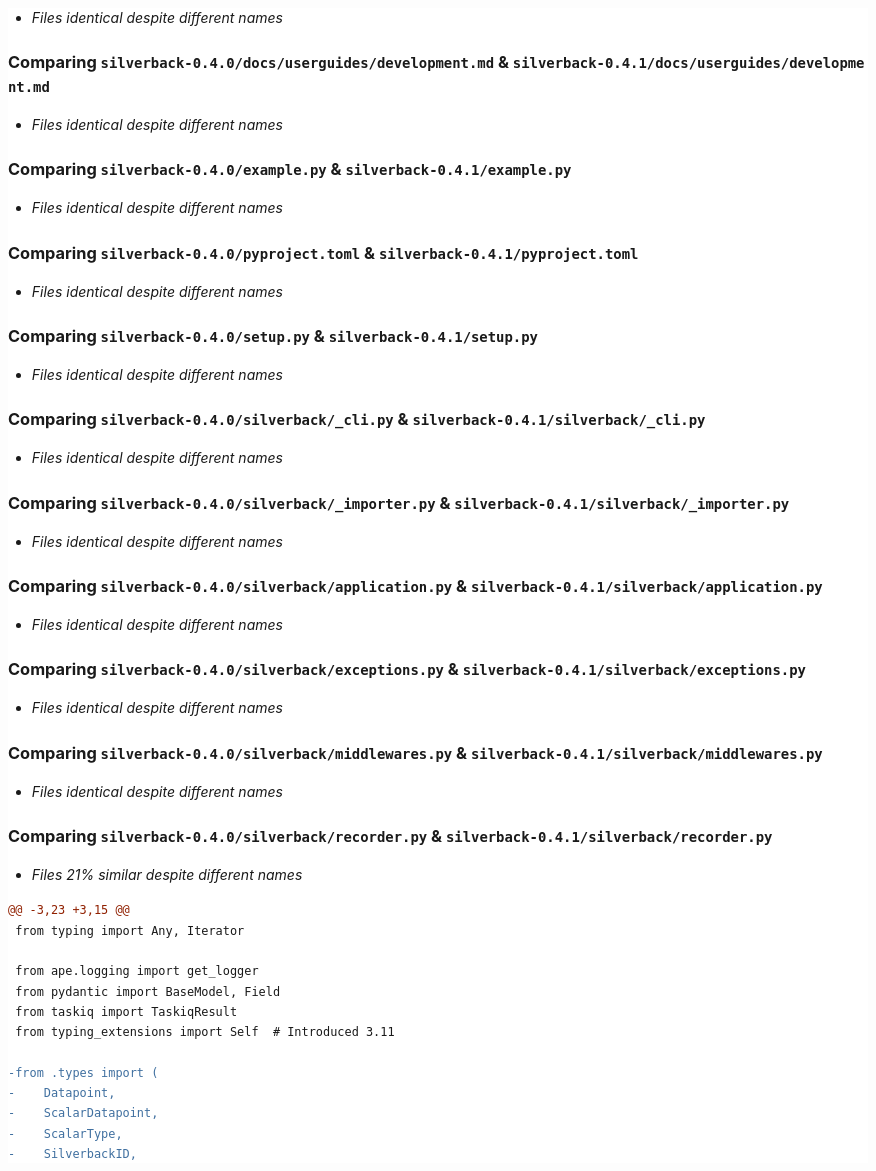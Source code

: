  * *Files identical despite different names*

### Comparing `silverback-0.4.0/docs/userguides/development.md` & `silverback-0.4.1/docs/userguides/development.md`

 * *Files identical despite different names*

### Comparing `silverback-0.4.0/example.py` & `silverback-0.4.1/example.py`

 * *Files identical despite different names*

### Comparing `silverback-0.4.0/pyproject.toml` & `silverback-0.4.1/pyproject.toml`

 * *Files identical despite different names*

### Comparing `silverback-0.4.0/setup.py` & `silverback-0.4.1/setup.py`

 * *Files identical despite different names*

### Comparing `silverback-0.4.0/silverback/_cli.py` & `silverback-0.4.1/silverback/_cli.py`

 * *Files identical despite different names*

### Comparing `silverback-0.4.0/silverback/_importer.py` & `silverback-0.4.1/silverback/_importer.py`

 * *Files identical despite different names*

### Comparing `silverback-0.4.0/silverback/application.py` & `silverback-0.4.1/silverback/application.py`

 * *Files identical despite different names*

### Comparing `silverback-0.4.0/silverback/exceptions.py` & `silverback-0.4.1/silverback/exceptions.py`

 * *Files identical despite different names*

### Comparing `silverback-0.4.0/silverback/middlewares.py` & `silverback-0.4.1/silverback/middlewares.py`

 * *Files identical despite different names*

### Comparing `silverback-0.4.0/silverback/recorder.py` & `silverback-0.4.1/silverback/recorder.py`

 * *Files 21% similar despite different names*

```diff
@@ -3,23 +3,15 @@
 from typing import Any, Iterator
 
 from ape.logging import get_logger
 from pydantic import BaseModel, Field
 from taskiq import TaskiqResult
 from typing_extensions import Self  # Introduced 3.11
 
-from .types import (
-    Datapoint,
-    ScalarDatapoint,
-    ScalarType,
-    SilverbackID,
```